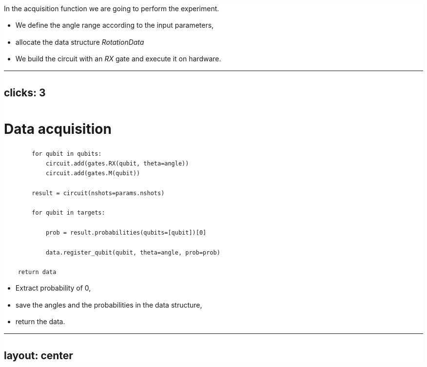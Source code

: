 <div flex="~ col justify-center" v="full" p="t-2">

<p v-click="1">

In the acquisition function we are going to perform the experiment.


- We define the angle range according to the input parameters,
</p>
<p v-click="2">

- allocate the data structure <em>RotationData</em>
</p>
<p v-click="3">

- We build the circuit with an <em>RX</em> gate and execute it on hardware.
</p>
</div>
</div>

---
clicks: 3
---

# Data acquisition

```py{5-13|7-9|10-12|13}
        for qubit in qubits:
            circuit.add(gates.RX(qubit, theta=angle))
            circuit.add(gates.M(qubit))

        result = circuit(nshots=params.nshots)

        for qubit in targets:

            prob = result.probabilities(qubits=[qubit])[0]

            data.register_qubit(qubit, theta=angle, prob=prob)

    return data
```

<p v-click="1">

- Extract probability of 0,
</p>
<p v-click="2">

- save the angles and the probabilities in the data structure,
</p>
<p v-click="3">

- return the data.
</p>

---
layout: center
---
